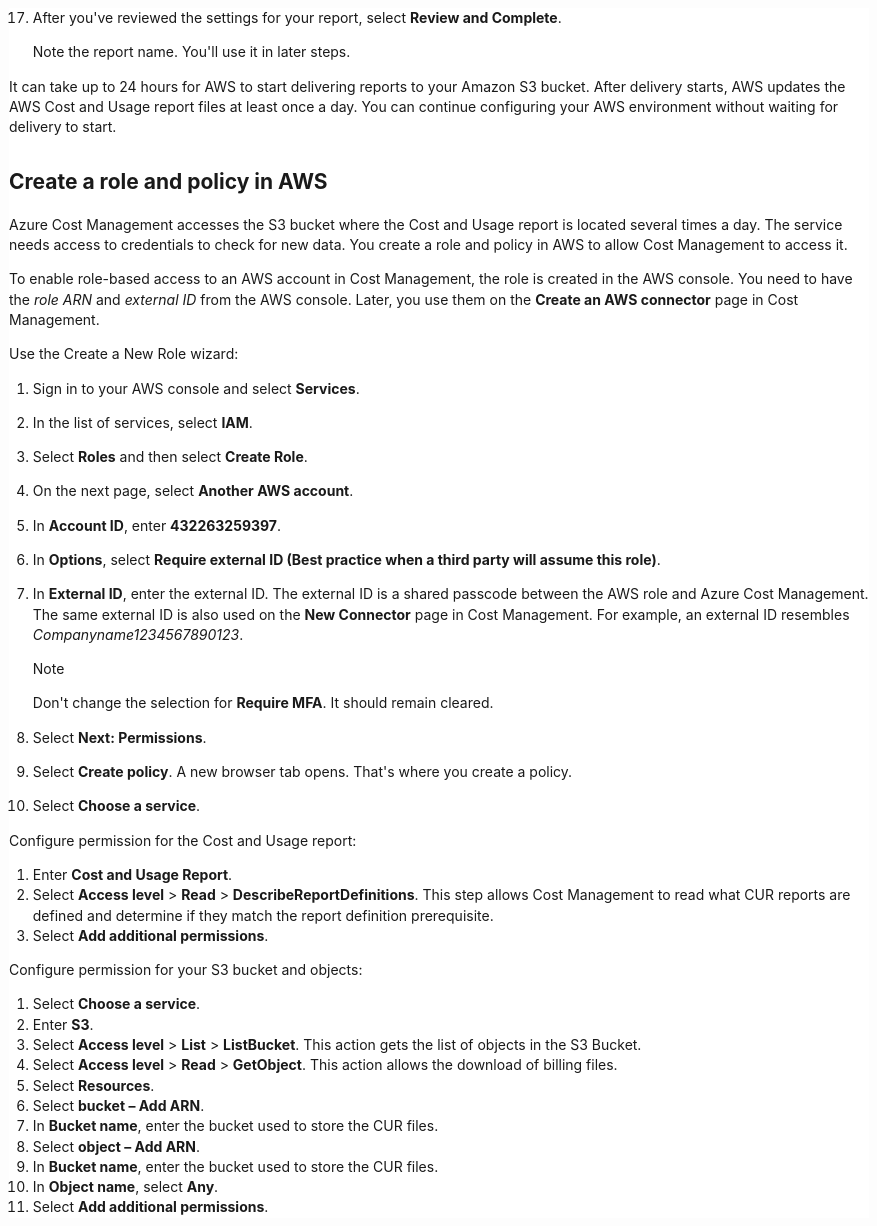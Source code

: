 17. After you've reviewed the settings for your report, select **Review and Complete**.

    Note the report name. You'll use it in later steps.

It can take up to 24 hours for AWS to start delivering reports to your Amazon S3 bucket. After delivery starts, AWS updates the AWS Cost and Usage report files at least once a day. You can continue configuring your AWS environment without waiting for delivery to start.

## Create a role and policy in AWS

Azure Cost Management accesses the S3 bucket where the Cost and Usage report is located several times a day. The service needs access to credentials to check for new data. You create a role and policy in AWS to allow Cost Management to access it.

To enable role-based access to an AWS account in Cost Management, the role is created in the AWS console. You need to have the _role ARN_ and _external ID_ from the AWS console. Later, you use them on the **Create an AWS connector** page in Cost Management.

Use the Create a New Role wizard:

1. Sign in to your AWS console and select **Services**.
2. In the list of services, select **IAM**.
3. Select **Roles** and then select **Create Role**.
4. On the next page, select **Another AWS account**.
5. In **Account ID**, enter **432263259397**.
6. In **Options**, select **Require external ID (Best practice when a third party will assume this role)**.
7. In **External ID**, enter the external ID. The external ID is a shared passcode between the AWS role and Azure Cost Management. The same external ID is also used on the **New Connector** page in Cost Management. For example, an external ID resembles _Companyname1234567890123_.

    > [!NOTE]
    > Don't change the selection for **Require MFA**. It should remain cleared.
8. Select **Next: Permissions**.
9. Select **Create policy**. A new browser tab opens. That's where you create a policy.
10. Select **Choose a service**.

Configure permission for the Cost and Usage report:

1. Enter **Cost and Usage Report**.
2. Select **Access level** > **Read** > **DescribeReportDefinitions**. This step allows Cost Management to read what CUR reports are defined and determine if they match the report definition prerequisite.
3. Select **Add additional permissions**.

Configure permission for your S3 bucket and objects:

1. Select **Choose a service**.
2. Enter **S3**.
3. Select **Access level** > **List** > **ListBucket**. This action gets the list of objects in the S3 Bucket.
4. Select **Access level** > **Read** > **GetObject**. This action allows the download of billing files.
5. Select **Resources**.
6. Select **bucket – Add ARN**.
7. In **Bucket name**, enter the bucket used to store the CUR files.
8. Select **object – Add ARN**.
9. In **Bucket name**, enter the bucket used to store the CUR files.
10. In **Object name**, select **Any**.
11. Select **Add additional permissions**.
